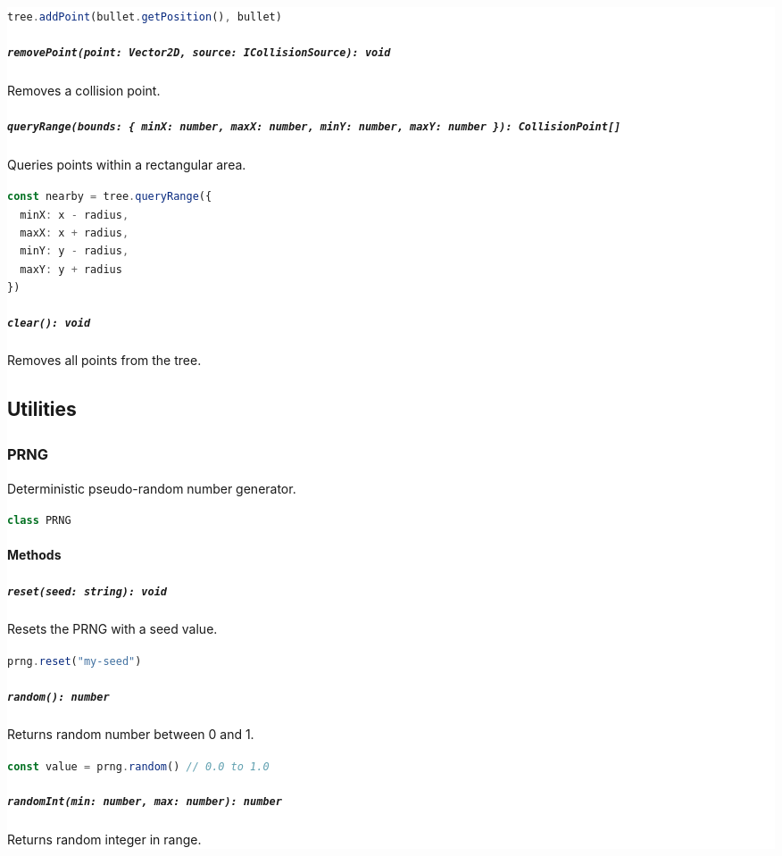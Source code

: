 ```typescript
tree.addPoint(bullet.getPosition(), bullet)
```

##### `removePoint(point: Vector2D, source: ICollisionSource): void`

Removes a collision point.

##### `queryRange(bounds: { minX: number, maxX: number, minY: number, maxY: number }): CollisionPoint[]`

Queries points within a rectangular area.

```typescript
const nearby = tree.queryRange({
  minX: x - radius,
  maxX: x + radius,
  minY: y - radius,
  maxY: y + radius
})
```

##### `clear(): void`

Removes all points from the tree.

## Utilities

### PRNG

Deterministic pseudo-random number generator.

```typescript
class PRNG
```

#### Methods

##### `reset(seed: string): void`

Resets the PRNG with a seed value.

```typescript
prng.reset("my-seed")
```

##### `random(): number`

Returns random number between 0 and 1.

```typescript
const value = prng.random() // 0.0 to 1.0
```

##### `randomInt(min: number, max: number): number`

Returns random integer in range.
